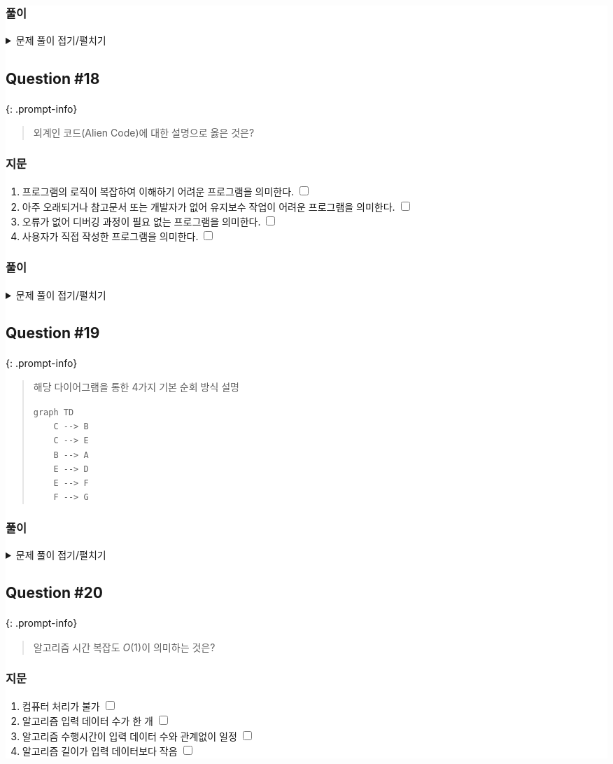 ### 풀이

<details><summary markdown="span">문제 풀이 접기/펼치기</summary></details>

## Question #18

{: .prompt-info}

> 외계인 코드(Alien Code)에 대한 설명으로 옳은 것은?

### 지문

1. 프로그램의 로직이 복잡하여 이해하기 어려운 프로그램을 의미한다. <input type="checkbox" />
2. 아주 오래되거나 참고문서 또는 개발자가 없어 유지보수 작업이 어려운 프로그램을 의미한다. <input type="checkbox" />
3. 오류가 없어 디버깅 과정이 필요 없는 프로그램을 의미한다. <input type="checkbox" />
4. 사용자가 직접 작성한 프로그램을 의미한다. <input type="checkbox" />

### 풀이

<details><summary markdown="span">문제 풀이 접기/펼치기</summary></details>

## Question #19

{: .prompt-info}

> 해당 다이어그램을 통한 4가지 기본 순회 방식 설명
>
> ```mermaid
> graph TD
>     C --> B
>     C --> E
>     B --> A
>     E --> D
>     E --> F
>     F --> G
> ```

### 풀이

<details><summary markdown="span">문제 풀이 접기/펼치기</summary></details>

## Question #20

{: .prompt-info}

> 알고리즘 시간 복잡도 $O(1)$이 의미하는 것은?

### 지문

1. 컴퓨터 처리가 불가 <input type="checkbox" />
2. 알고리즘 입력 데이터 수가 한 개 <input type="checkbox" />
3. 알고리즘 수행시간이 입력 데이터 수와 관계없이 일정 <input type="checkbox" />
4. 알고리즘 길이가 입력 데이터보다 작음 <input type="checkbox" />
